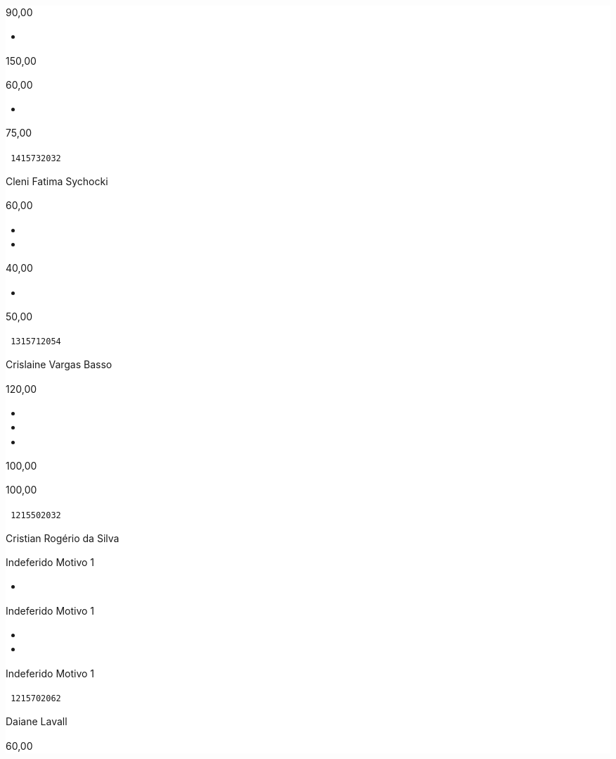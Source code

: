    90,00

   -

   150,00

   60,00

   -

   75,00

     1415732032

   Cleni Fatima Sychocki

   60,00

   -

   -

   40,00

   -

   50,00

     1315712054

   Crislaine Vargas Basso

   120,00

   -

   -

   -

   100,00

   100,00

     1215502032

   Cristian Rogério da Silva

   Indeferido Motivo 1

   -

   Indeferido Motivo 1

   -

   -

   Indeferido Motivo 1

     1215702062

   Daiane Lavall

   60,00
